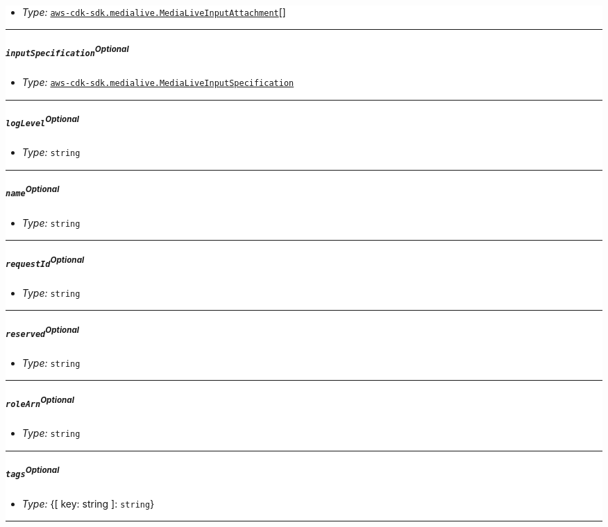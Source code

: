 - *Type:* [`aws-cdk-sdk.medialive.MediaLiveInputAttachment`](#aws-cdk-sdk.medialive.MediaLiveInputAttachment)[]

---

##### `inputSpecification`<sup>Optional</sup> <a name="aws-cdk-sdk.medialive.MediaLiveCreateChannelRequest.property.inputSpecification"></a>

- *Type:* [`aws-cdk-sdk.medialive.MediaLiveInputSpecification`](#aws-cdk-sdk.medialive.MediaLiveInputSpecification)

---

##### `logLevel`<sup>Optional</sup> <a name="aws-cdk-sdk.medialive.MediaLiveCreateChannelRequest.property.logLevel"></a>

- *Type:* `string`

---

##### `name`<sup>Optional</sup> <a name="aws-cdk-sdk.medialive.MediaLiveCreateChannelRequest.property.name"></a>

- *Type:* `string`

---

##### `requestId`<sup>Optional</sup> <a name="aws-cdk-sdk.medialive.MediaLiveCreateChannelRequest.property.requestId"></a>

- *Type:* `string`

---

##### `reserved`<sup>Optional</sup> <a name="aws-cdk-sdk.medialive.MediaLiveCreateChannelRequest.property.reserved"></a>

- *Type:* `string`

---

##### `roleArn`<sup>Optional</sup> <a name="aws-cdk-sdk.medialive.MediaLiveCreateChannelRequest.property.roleArn"></a>

- *Type:* `string`

---

##### `tags`<sup>Optional</sup> <a name="aws-cdk-sdk.medialive.MediaLiveCreateChannelRequest.property.tags"></a>

- *Type:* {[ key: string ]: `string`}

---